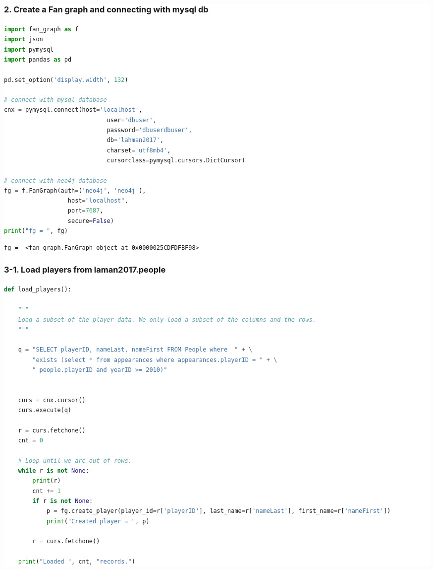 ```python
```

### 2. Create a Fan graph and connecting with mysql db


```python
import fan_graph as f
import json
import pymysql
import pandas as pd

pd.set_option('display.width', 132)

# connect with mysql database
cnx = pymysql.connect(host='localhost',
                             user='dbuser',
                             password='dbuserdbuser',
                             db='lahman2017',
                             charset='utf8mb4',
                             cursorclass=pymysql.cursors.DictCursor)

# connect with neo4j database
fg = f.FanGraph(auth=('neo4j', 'neo4j'),
                  host="localhost",
                  port=7687,
                  secure=False)
print("fg = ", fg)
```

    fg =  <fan_graph.FanGraph object at 0x0000025CDFDFBF98>
    

### 3-1. Load players from laman2017.people


```python
def load_players():

    """
    Load a subset of the player data. We only load a subset of the columns and the rows.
    """

    q = "SELECT playerID, nameLast, nameFirst FROM People where  " + \
        "exists (select * from appearances where appearances.playerID = " + \
        " people.playerID and yearID >= 2010)"


    curs = cnx.cursor()
    curs.execute(q)
    
    r = curs.fetchone()
    cnt = 0

    # Loop until we are out of rows.
    while r is not None:
        print(r)
        cnt += 1
        if r is not None:
            p = fg.create_player(player_id=r['playerID'], last_name=r['nameLast'], first_name=r['nameFirst'])
            print("Created player = ", p)

        r = curs.fetchone()

    print("Loaded ", cnt, "records.")

```